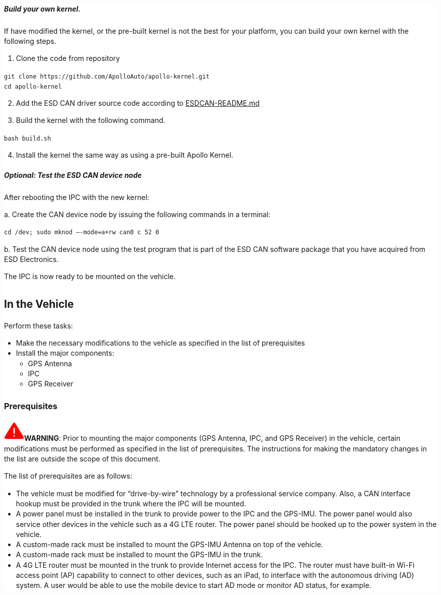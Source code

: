##### Build your own kernel.
If have modified the kernel, or the pre-built kernel is not the best for your platform, you can build your own kernel with the following steps.

1. Clone the code from repository
```
git clone https://github.com/ApolloAuto/apollo-kernel.git
cd apollo-kernel
```
2. Add the ESD CAN driver source code according to [ESDCAN-README.md](https://github.com/ApolloAuto/apollo-kernel/blob/master/linux/ESDCAN-README.md)

3. Build the kernel with the following command.
```
bash build.sh
```
4. Install the kernel the same way as using a pre-built Apollo Kernel.

##### Optional: Test the ESD CAN device node
After rebooting the IPC with the new kernel:

a. Create the CAN device node by issuing the following commands in a terminal:

```shell
cd /dev; sudo mknod –-mode=a+rw can0 c 52 0
```
b. Test the CAN device node using the test program that is part of the ESD CAN software package that you have acquired from ESD Electronics.


The IPC is now ready to be mounted on the vehicle.

## In the Vehicle

Perform these tasks:

- Make the necessary modifications to the vehicle as specified in the list of prerequisites
- Install the major components:
    - GPS Antenna
    - IPC
    - GPS Receiver


### Prerequisites

**![warning_icon](images/warning_icon.png)WARNING**: Prior to mounting the major components (GPS Antenna, IPC, and GPS Receiver) in the vehicle, certain modifications must be performed as specified in the list of prerequisites. The instructions for making the mandatory changes in the list are outside the scope of this document.

The list of prerequisites are as follows:

- The vehicle must be modified for “drive-by-wire” technology by a professional service company. Also, a CAN interface hookup must be provided in the trunk where the IPC will be mounted.
- A power panel must be installed in the trunk to provide power to the IPC and the GPS-IMU. The power panel would also service other devices in the vehicle such as a 4G LTE router. The power panel should be hooked up to the power system in the vehicle.
- A custom-made rack must be installed to mount the GPS-IMU Antenna on top of the vehicle.
- A custom-made rack must be installed to mount the GPS-IMU in the trunk.
- A 4G LTE router must be mounted in the trunk to provide Internet access for the IPC. The router must have built-in Wi-Fi access point (AP) capability to connect to other devices, such as an iPad, to interface with the autonomous driving (AD) system. A user would be able to use the mobile device to start AD mode or monitor AD status, for example.
